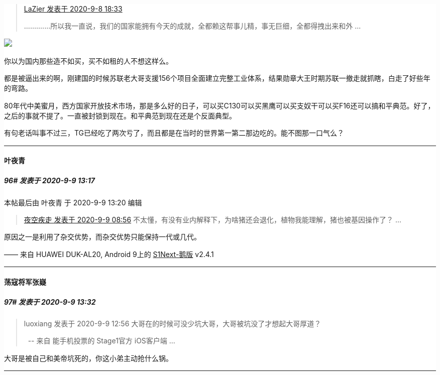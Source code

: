 

<blockquote><a href="httphttps://bbs.saraba1st.com/2b/forum.php?mod=redirect&amp;goto=findpost&amp;pid=48678063&amp;ptid=1958854" target="_blank">LaZier 发表于 2020-9-8 18:33</a>

.............所以我一直说，我们的国家能拥有今天的成就，全都赖这帮事儿精，事无巨细，全都得拽出来和外 ...</blockquote>
<img src="https://static.saraba1st.com/image/smiley/face2017/068.png" referrerpolicy="no-referrer">


你以为国内那些造不如买，买不如租的人不想这样么。


都是被逼出来的啊，刚建国的时候苏联老大哥支援156个项目全面建立完整工业体系，结果勋章大王时期苏联一撤走就抓瞎，白走了好些年的弯路。

80年代中美蜜月，西方国家开放技术市场，那是多么好的日子，可以买C130可以买黑鹰可以买支奴干可以买F16还可以搞和平典范。好了，之后的事就不提了。一直被封锁到现在。和平典范到现在还是个反面典型。


有句老话叫事不过三，TG已经吃了两次亏了，而且都是在当时的世界第一第二那边吃的。能不图那一口气么？







*****

####  叶夜青  
##### 96#       发表于 2020-9-9 13:17



 本帖最后由 叶夜青 于 2020-9-9 13:20 编辑 
<blockquote><a href="httphttps://bbs.saraba1st.com/2b/forum.php?mod=redirect&amp;goto=findpost&amp;pid=48682699&amp;ptid=1958854" target="_blank">夜空疾走 发表于 2020-9-9 08:56</a>
不太懂，有没有业内解释下，为啥猪还会退化，植物我能理解，猪也被基因操作了？ ...</blockquote>
原因之一是利用了杂交优势，而杂交优势只能保持一代或几代。

—— 来自 HUAWEI DUK-AL20, Android 9上的 [S1Next-鹅版](https://github.com/ykrank/S1-Next/releases) v2.4.1







*****

####  荡寇将军张嶷  
##### 97#       发表于 2020-9-9 13:32



<blockquote>luoxiang 发表于 2020-9-9 12:56
大哥在的时候可没少坑大哥，大哥被坑没了才想起大哥厚道？


  -- 来自 能手机投票的 Stage1官方 iOS客户端 ...</blockquote>
大哥是被自己和美帝坑死的，你这小弟主动抢什么锅。







*****

